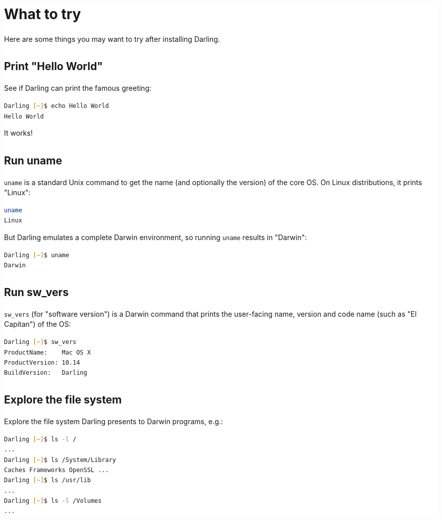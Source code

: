 # What to try

Here are some things you may want to try after installing Darling.

## Print "Hello World"

See if Darling can print the famous greeting:

```bash
Darling [~]$ echo Hello World
Hello World
```

It works!

## Run uname

`uname` is a standard Unix command to get the name (and optionally the version)
of the core OS. On Linux distributions, it prints "Linux":

```bash
uname
Linux
```

But Darling emulates a complete Darwin environment, so running `uname` results in "Darwin":

```bash
Darling [~]$ uname
Darwin
```

## Run sw_vers

`sw_vers` (for "software version") is a Darwin command that prints the
user-facing name, version and code name (such as "El Capitan") of the OS:

```bash
Darling [~]$ sw_vers
ProductName:    Mac OS X
ProductVersion: 10.14
BuildVersion:   Darling
```

## Explore the file system

Explore the file system Darling presents to Darwin programs, e.g.:

```bash
Darling [~]$ ls -l /
...
Darling [~]$ ls /System/Library
Caches Frameworks OpenSSL ...
Darling [~]$ ls /usr/lib
...
Darling [~]$ ls -l /Volumes
...
```
